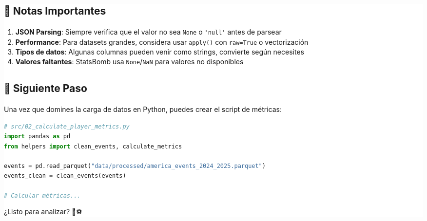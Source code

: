 ## 📝 Notas Importantes

1. **JSON Parsing**: Siempre verifica que el valor no sea `None` o `'null'` antes de parsear
2. **Performance**: Para datasets grandes, considera usar `apply()` con `raw=True` o vectorización
3. **Tipos de datos**: Algunas columnas pueden venir como strings, convierte según necesites
4. **Valores faltantes**: StatsBomb usa `None`/`NaN` para valores no disponibles

## 🚀 Siguiente Paso

Una vez que domines la carga de datos en Python, puedes crear el script de métricas:

```python
# src/02_calculate_player_metrics.py
import pandas as pd
from helpers import clean_events, calculate_metrics

events = pd.read_parquet("data/processed/america_events_2024_2025.parquet")
events_clean = clean_events(events)

# Calcular métricas...
```

¿Listo para analizar? 🦅⚽

